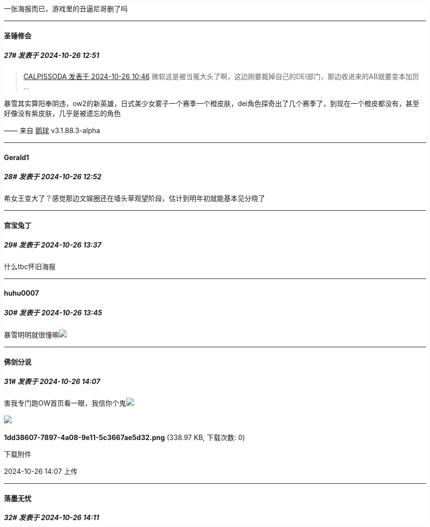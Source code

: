 一张海报而已，游戏里的丑逼尼哥删了吗

*****

####  圣锤修会  
##### 27#       发表于 2024-10-26 12:51

<blockquote><a href="httphttps://bbs.saraba1st.com/2b/forum.php?mod=redirect&amp;goto=findpost&amp;pid=66545313&amp;ptid=2204554" target="_blank">CALPISSODA 发表于 2024-10-26 10:46</a>
微软这是被当冤大头了啊，这边刚要裁掉自己的DEI部门，那边收进来的AB就要变本加厉 ...</blockquote>
暴雪其实算阳奉阴违，ow2的新英雄，日式美少女雾子一个赛季一个橙皮肤，dei角色探奇出了几个赛季了，到现在一个橙皮都没有，甚至好像没有紫皮肤，几乎是被遗忘的角色

—— 来自 [鹅球](https://www.pgyer.com/xfPejhuq) v3.1.88.3-alpha

*****

####  Gerald1  
##### 28#       发表于 2024-10-26 12:52

希女王变大了？感觉那边文娱圈还在墙头草观望阶段，估计到明年初就能基本见分晓了

*****

####  宫宝兔丁  
##### 29#       发表于 2024-10-26 13:37

什么tbc怀旧海报

*****

####  huhu0007  
##### 30#       发表于 2024-10-26 13:45

暴雪明明就很懂嘛<img src="https://static.saraba1st.com/image/smiley/face2017/067.png" referrerpolicy="no-referrer">

*****

####  佛剑分说  
##### 31#       发表于 2024-10-26 14:07

害我专门跑OW首页看一眼，我信你个鬼<img src="https://static.saraba1st.com/image/smiley/face2017/003.png" referrerpolicy="no-referrer">

<img src="https://img.saraba1st.com/forum/202410/26/140726qhwtth1htoz8hoz8.png" referrerpolicy="no-referrer">

<strong>1dd38607-7897-4a08-9e11-5c3667ae5d32.png</strong> (338.97 KB, 下载次数: 0)

下载附件

2024-10-26 14:07 上传

*****

####  落墨无忧  
##### 32#       发表于 2024-10-26 14:11
